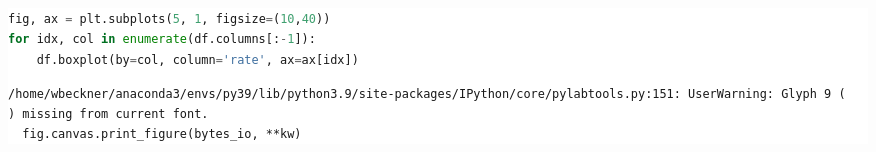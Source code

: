 


```python
fig, ax = plt.subplots(5, 1, figsize=(10,40))
for idx, col in enumerate(df.columns[:-1]):
    df.boxplot(by=col, column='rate', ax=ax[idx])
```

    /home/wbeckner/anaconda3/envs/py39/lib/python3.9/site-packages/IPython/core/pylabtools.py:151: UserWarning: Glyph 9 (	) missing from current font.
      fig.canvas.print_figure(bytes_io, **kw)



    